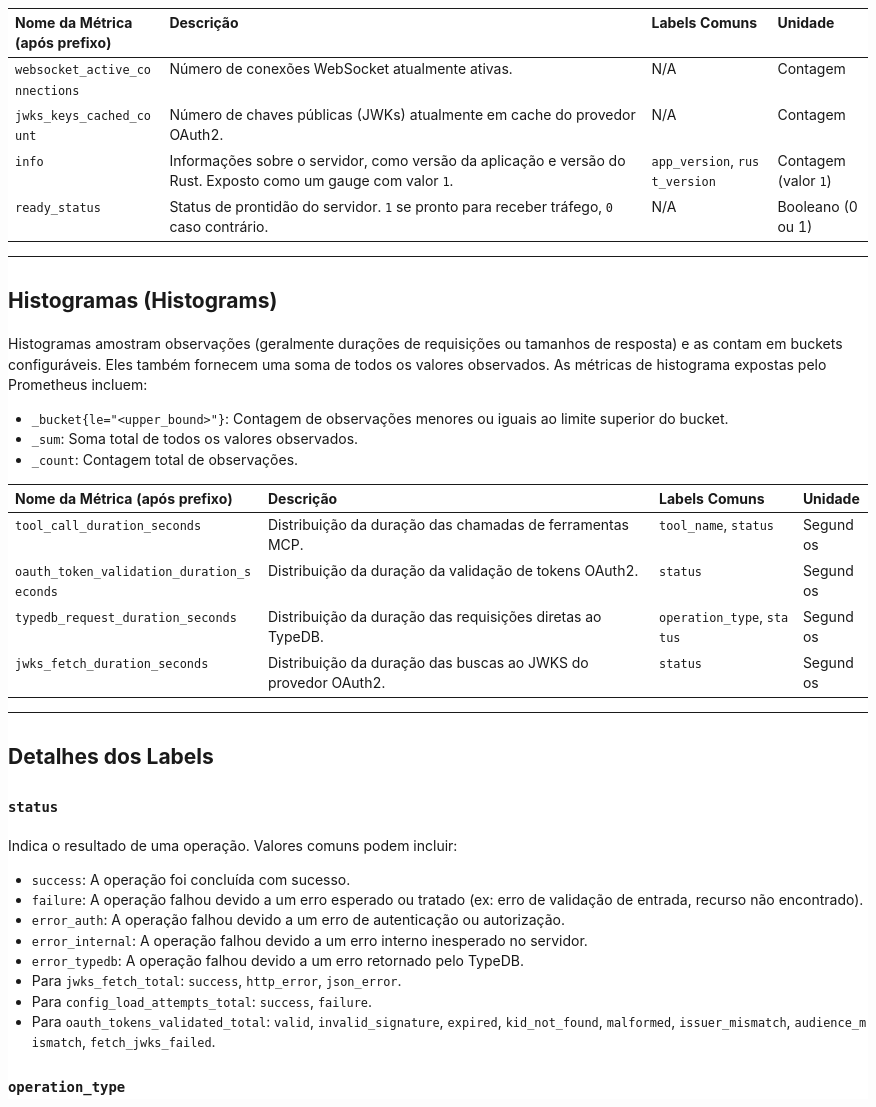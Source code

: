 | Nome da Métrica (após prefixo)         | Descrição                                                                                                     | Labels Comuns                 | Unidade |
| :-------------------------------------- | :------------------------------------------------------------------------------------------------------------ | :---------------------------- | :------ |
| `websocket_active_connections`          | Número de conexões WebSocket atualmente ativas.                                                                 | N/A                           | Contagem |
| `jwks_keys_cached_count`                | Número de chaves públicas (JWKs) atualmente em cache do provedor OAuth2.                                        | N/A                           | Contagem |
| `info`                                  | Informações sobre o servidor, como versão da aplicação e versão do Rust. Exposto como um gauge com valor `1`. | `app_version`, `rust_version` | Contagem (valor `1`) |
| `ready_status`                          | Status de prontidão do servidor. `1` se pronto para receber tráfego, `0` caso contrário.                      | N/A                           | Booleano (0 ou 1) |

---

## Histogramas (Histograms)

Histogramas amostram observações (geralmente durações de requisições ou tamanhos de resposta) e as contam em buckets configuráveis. Eles também fornecem uma soma de todos os valores observados. As métricas de histograma expostas pelo Prometheus incluem:

* `_bucket{le="<upper_bound>"}`: Contagem de observações menores ou iguais ao limite superior do bucket.
* `_sum`: Soma total de todos os valores observados.
* `_count`: Contagem total de observações.

| Nome da Métrica (após prefixo)                  | Descrição                                                                           | Labels Comuns          | Unidade   |
| :---------------------------------------------- | :---------------------------------------------------------------------------------- | :--------------------- | :-------- |
| `tool_call_duration_seconds`                    | Distribuição da duração das chamadas de ferramentas MCP.                              | `tool_name`, `status`    | Segundos  |
| `oauth_token_validation_duration_seconds`       | Distribuição da duração da validação de tokens OAuth2.                                | `status`               | Segundos  |
| `typedb_request_duration_seconds`               | Distribuição da duração das requisições diretas ao TypeDB.                             | `operation_type`, `status` | Segundos  |
| `jwks_fetch_duration_seconds`                   | Distribuição da duração das buscas ao JWKS do provedor OAuth2.                         | `status`               | Segundos  |

---

## Detalhes dos Labels

### `status`

Indica o resultado de uma operação. Valores comuns podem incluir:

* `success`: A operação foi concluída com sucesso.
* `failure`: A operação falhou devido a um erro esperado ou tratado (ex: erro de validação de entrada, recurso não encontrado).
* `error_auth`: A operação falhou devido a um erro de autenticação ou autorização.
* `error_internal`: A operação falhou devido a um erro interno inesperado no servidor.
* `error_typedb`: A operação falhou devido a um erro retornado pelo TypeDB.
* Para `jwks_fetch_total`: `success`, `http_error`, `json_error`.
* Para `config_load_attempts_total`: `success`, `failure`.
* Para `oauth_tokens_validated_total`: `valid`, `invalid_signature`, `expired`, `kid_not_found`, `malformed`, `issuer_mismatch`, `audience_mismatch`, `fetch_jwks_failed`.

### `operation_type`
